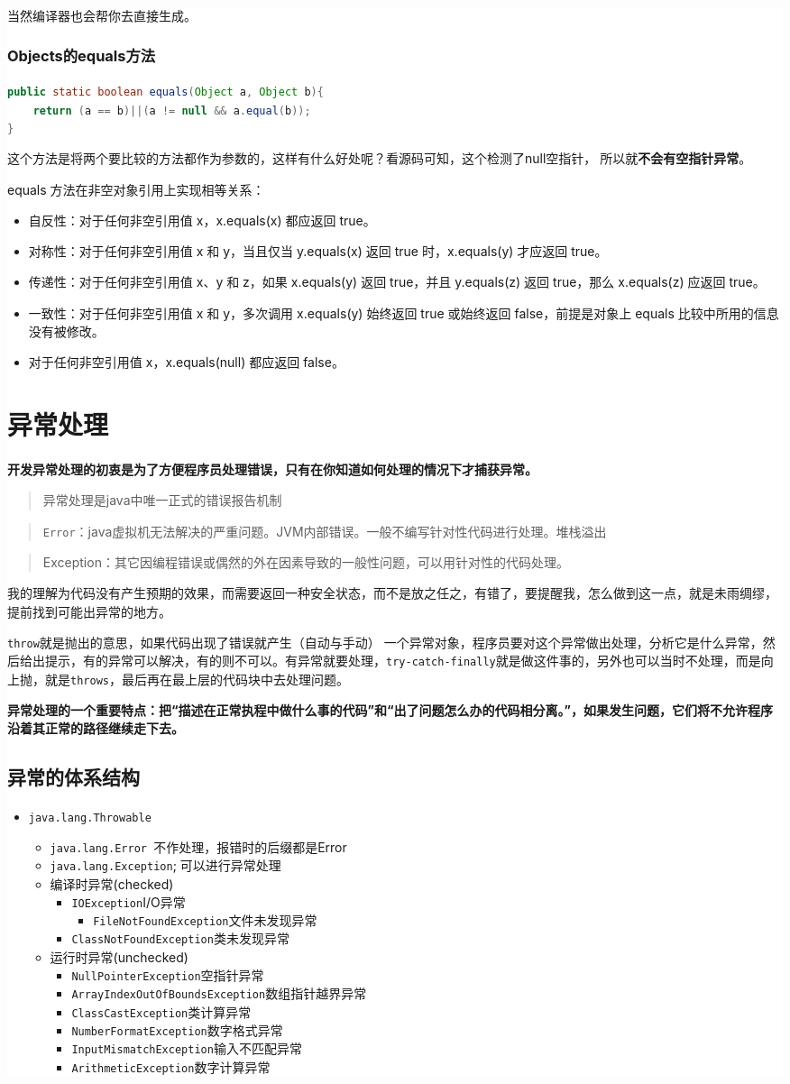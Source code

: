 
当然编译器也会帮你去直接生成。

### Objects的equals方法

```java
public static boolean equals(Object a, Object b){
    return (a == b)||(a != null && a.equal(b));
}
```

这个方法是将两个要比较的方法都作为参数的，这样有什么好处呢？看源码可知，这个检测了null空指针， 所以就**不会有空指针异常**。

equals 方法在非空对象引用上实现相等关系： 

* 自反性：对于任何非空引用值 x，x.equals(x) 都应返回 true。 

* 对称性：对于任何非空引用值 x 和 y，当且仅当 y.equals(x) 返回 true 时，x.equals(y) 才应返回 true。 

* 传递性：对于任何非空引用值 x、y 和 z，如果 x.equals(y) 返回 true，并且 y.equals(z) 返回 true，那么 x.equals(z) 应返回 true。 
* 一致性：对于任何非空引用值 x 和 y，多次调用 x.equals(y) 始终返回 true 或始终返回 false，前提是对象上 equals 比较中所用的信息没有被修改。 
* 对于任何非空引用值 x，x.equals(null) 都应返回 false。

# 异常处理

**开发异常处理的初衷是为了方便程序员处理错误，只有在你知道如何处理的情况下才捕获异常。**

> 异常处理是java中唯一正式的错误报告机制

> `Error`：java虚拟机无法解决的严重问题。JVM内部错误。一般不编写针对性代码进行处理。堆栈溢出

> Exception：其它因编程错误或偶然的外在因素导致的一般性问题，可以用针对性的代码处理。

我的理解为代码没有产生预期的效果，而需要返回一种安全状态，而不是放之任之，有错了，要提醒我，怎么做到这一点，就是未雨绸缪，提前找到可能出异常的地方。

`throw`就是抛出的意思，如果代码出现了错误就产生（自动与手动） 一个异常对象，程序员要对这个异常做出处理，分析它是什么异常，然后给出提示，有的异常可以解决，有的则不可以。有异常就要处理，`try-catch-finally`就是做这件事的，另外也可以当时不处理，而是向上抛，就是`throws`，最后再在最上层的代码块中去处理问题。

**异常处理的一个重要特点：把“描述在正常执程中做什么事的代码”和“出了问题怎么办的代码相分离。”，如果发生问题，它们将不允许程序沿着其正常的路径继续走下去。**

## 异常的体系结构

* `java.lang.Throwable`
  
  *  `java.lang.Error `不作处理，报错时的后缀都是Error
  *  `java.lang.Exception`; 可以进行异常处理
    * 编译时异常(checked)
      * `IOException`I/O异常
        * `FileNotFoundException`文件未发现异常
      * `ClassNotFoundException`类未发现异常
    * 运行时异常(unchecked)
      * `NullPointerException`空指针异常
      * `ArrayIndexOutOfBoundsException`数组指针越界异常
      * `ClassCastException`类计算异常
      * `NumberFormatException`数字格式异常
      * `InputMismatchException`输入不匹配异常
      * `ArithmeticException`数字计算异常
  